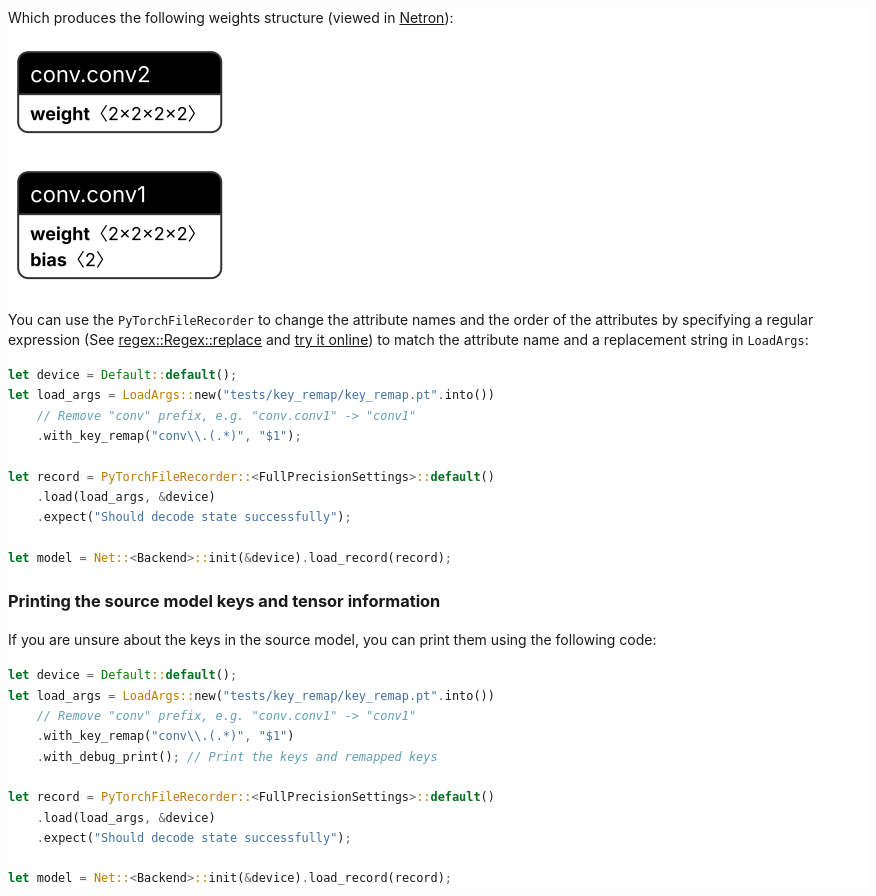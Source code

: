 Which produces the following weights structure (viewed in
[Netron](https://github.com/lutzroeder/netron)):

![image alt>](./key_remap.svg)

You can use the `PyTorchFileRecorder` to change the attribute names and the order of the attributes
by specifying a regular expression (See
[regex::Regex::replace](https://docs.rs/regex/latest/regex/struct.Regex.html#method.replace) and
[try it online](https://rregex.dev/?version=1.10&method=replace)) to match the attribute name and a
replacement string in `LoadArgs`:

```rust
let device = Default::default();
let load_args = LoadArgs::new("tests/key_remap/key_remap.pt".into())
    // Remove "conv" prefix, e.g. "conv.conv1" -> "conv1"
    .with_key_remap("conv\\.(.*)", "$1");

let record = PyTorchFileRecorder::<FullPrecisionSettings>::default()
    .load(load_args, &device)
    .expect("Should decode state successfully");

let model = Net::<Backend>::init(&device).load_record(record);
```

### Printing the source model keys and tensor information

If you are unsure about the keys in the source model, you can print them using the following code:

```rust
let device = Default::default();
let load_args = LoadArgs::new("tests/key_remap/key_remap.pt".into())
    // Remove "conv" prefix, e.g. "conv.conv1" -> "conv1"
    .with_key_remap("conv\\.(.*)", "$1")
    .with_debug_print(); // Print the keys and remapped keys

let record = PyTorchFileRecorder::<FullPrecisionSettings>::default()
    .load(load_args, &device)
    .expect("Should decode state successfully");

let model = Net::<Backend>::init(&device).load_record(record);
```
